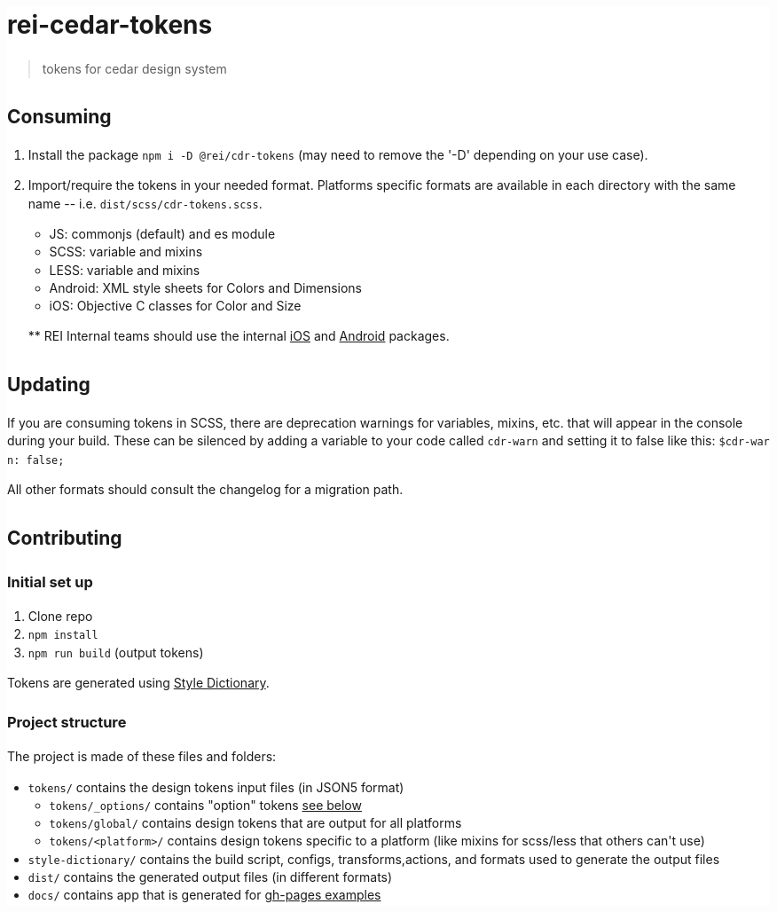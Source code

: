 # rei-cedar-tokens

> tokens for cedar design system

## Consuming

1. Install the package `npm i -D @rei/cdr-tokens` (may need to remove the '-D' depending on your use case).
2. Import/require the tokens in your needed format. Platforms specific formats are available in each directory with the same name -- i.e. `dist/scss/cdr-tokens.scss`.
    - JS: commonjs (default) and es module
    - SCSS: variable and mixins
    - LESS: variable and mixins
    - Android: XML style sheets for Colors and Dimensions
    - iOS: Objective C classes for Color and Size

    ** REI Internal teams should use the internal [iOS](https://git.rei.com/projects/CDR2/repos/rei-cedar-ios/) and [Android](https://git.rei.com/projects/CDR2/repos/rei-cedar-android/) packages.

## Updating

If you are consuming tokens in SCSS, there are deprecation warnings for variables, mixins, etc. that will appear in the console during your build. These can be silenced by adding a variable to your code called `cdr-warn` and setting it to false like this: `$cdr-warn: false;`

All other formats should consult the changelog for a migration path.

## Contributing

### Initial set up

1. Clone repo
2. `npm install`
3. `npm run build` (output tokens)

Tokens are generated using [Style Dictionary](https://amzn.github.io/style-dictionary/#/).

### Project structure
The project is made of these files and folders:

* `tokens/` contains the design tokens input files (in JSON5 format)
    * `tokens/_options/` contains "option" tokens [see below](#options)
    * `tokens/global/` contains design tokens that are output for all platforms
    * `tokens/<platform>/` contains design tokens specific to a platform (like mixins for scss/less that others can't use)
* `style-dictionary/` contains the build script, configs, transforms,actions, and formats used to generate the output files
* `dist/` contains the generated output files (in different formats)
* `docs/` contains app that is generated for [gh-pages examples](https://rei.github.io/rei-cedar-tokens/)
